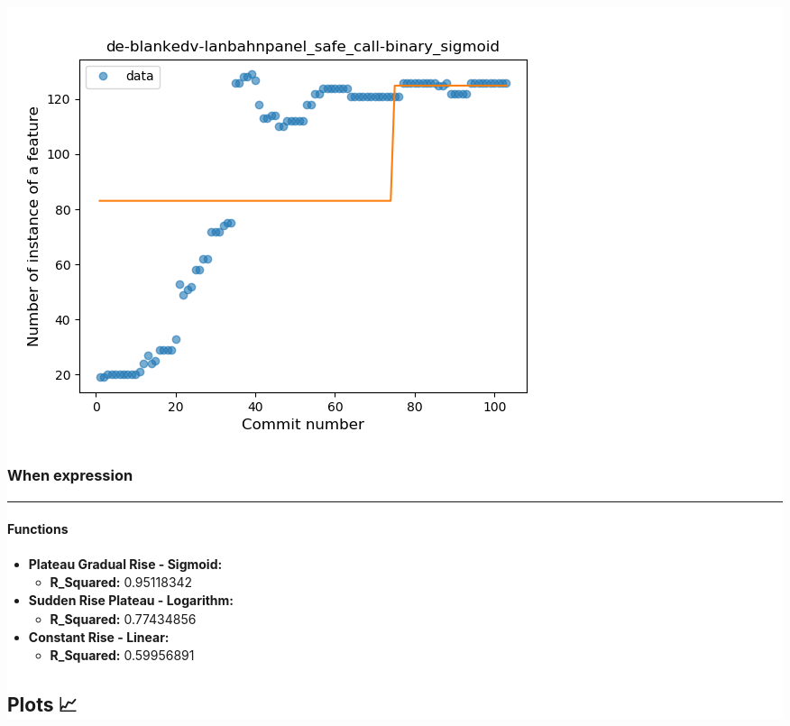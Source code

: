 ![de-blankedv-lanbahnpanel T9](../plots/de-blankedv-lanbahnpanel_safe_call_T9.png)
### <a name="when_expr">When expression</a>
----
#### Functions
* **Plateau Gradual Rise - Sigmoid:** ![equation](http://latex.codecogs.com/svg.latex?%5Cfrac%7B-10.133569%7D%7B1%20&plus;%20%5Cepsilon%5E%28--0.500531%28x%20-27.788442%29%29%7D%20&plus;%2018.447397)
    * **R_Squared:** 0.95118342
* **Sudden Rise Plateau - Logarithm:** ![equation](http://latex.codecogs.com/svg.latex?5.391392%5Clog_%7B3.694555%7D%28x%29%20&plus;%200.625092)
    * **R_Squared:** 0.77434856
* **Constant Rise - Linear:** ![equation](http://latex.codecogs.com/svg.latex?0.111896x%20&plus;%209.913928)
    * **R_Squared:** 0.59956891

**Plots** :chart_with_upwards_trend:
-----
